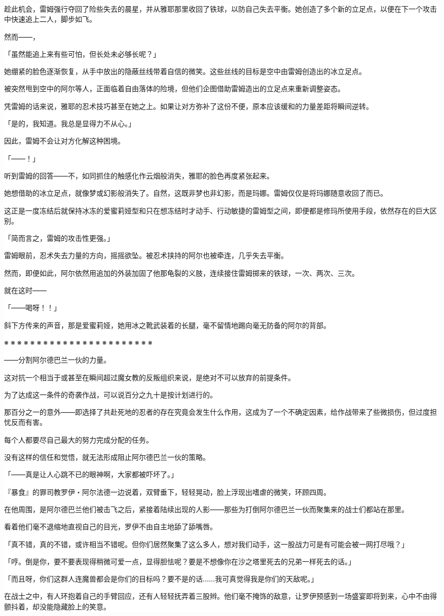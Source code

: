 趁此机会，雷姆强行夺回了险些失去的晨星，并从雅耶那里收回了铁球，以防自己失去平衡。她创造了多个新的立足点，以便在下一个攻击中快速追上二人，脚步如飞。

然而——，

「虽然能追上来有些可怕，但长处未必够长呢？」

她绷紧的脸色逐渐恢复，从手中放出的隐蔽丝线带着自信的微笑。这些丝线的目标是空中由雷姆创造出的冰立足点。

被突然甩到空中的阿尔等人，正面临着自由落体的险境，但他们企图借助雷姆造出的立足点来重新调整姿态。

凭雷姆的话来说，雅耶的忍术技巧甚至在她之上。如果让对方弥补了这份不便，原本应该缓和的力量差距将瞬间逆转。

「是的，我知道。我总是显得力不从心。」

因此，雷姆不会让对方化解这种困境。

「——！」

听到雷姆的回答——不，如同抓住的触感化作云烟般消失，雅耶的脸色再度紧张起来。

她想借助的冰立足点，就像梦或幻影般消失了。自然，这既非梦也非幻影，而是玛娜。雷姆仅仅是将玛娜随意收回了而已。

这正是一度冻结后就保持冰冻的爱蜜莉娅型和只在想冻结时才动手、行动敏捷的雷姆型之间，即便都是修玛所使用手段，依然存在的巨大区别。

「简而言之，雷姆的攻击性更强。」

雷姆眼前，忍术失去力量的方向，摇摇欲坠。被忍术挟持的阿尔也被牵连，几乎失去平衡。

然而，即便如此，阿尔依然用追加的外装加固了他那龟裂的义肢，连续接住雷姆掷来的铁球，一次、两次、三次。

就在这时——

「——喝呀！！」

斜下方传来的声音，那是爱蜜莉娅，她用冰之靴武装着的长腿，毫不留情地踢向毫无防备的阿尔的背部。

※ ※ ※ ※ ※ ※ ※ ※ ※ ※ ※ ※ ※ ※ ※ ※ ※ ※ ※ ※ ※ ※ ※

——分割阿尔德巴兰一伙的力量。

这对抗一个相当于或甚至在瞬间超过魔女教的反叛组织来说，是绝对不可以放弃的前提条件。

为了达成这一条件的奇袭作战，可以说百分之九十是按计划进行的。

那百分之一的意外——即选择了共赴死地的忍者的存在究竟会发生什么作用，这成为了一个不确定因素，给作战带来了些微损伤，但过度担忧反而有害。

每个人都要尽自己最大的努力完成分配的任务。

没有这样的信任和觉悟，就无法形成阻止阿尔德巴兰一伙的策略。

「——真是让人心跳不已的眼神啊，大家都被吓坏了。」

『暴食』的罪司教罗伊・阿尔法德一边说着，双臂垂下，轻轻晃动，脸上浮现出嗜虐的微笑，环顾四周。

在他周围，是阿尔德巴兰他们被击飞之后，紧接着陆续出现的人影——那些为打倒阿尔德巴兰一伙而聚集来的战士们都站在那里。

看着他们毫不退缩地直视自己的目光，罗伊不由自主地舔了舔嘴唇。

「真不错，真的不错，或许相当不错呢。但你们居然聚集了这么多人，想对我们动手，这一股战力可是有可能会被一网打尽哦？」

「哼。倒是你，要不要表现得稍微可爱一点，显得胆怯呢？要是不想像你在沙之塔里死去的兄弟一样死去的话。」

「而且呀，你们这群人连魔兽都会是你们的目标吗？要不是的话……我可真觉得我是你们的天敌呢。」

在战士之中，有人环抱着自己的手臂回应，还有人轻轻抚弄着三股辫。他们毫不掩饰的敌意，让罗伊预感到一场盛宴即将到来，心中不由得颤抖着，却没能隐藏脸上的笑意。
